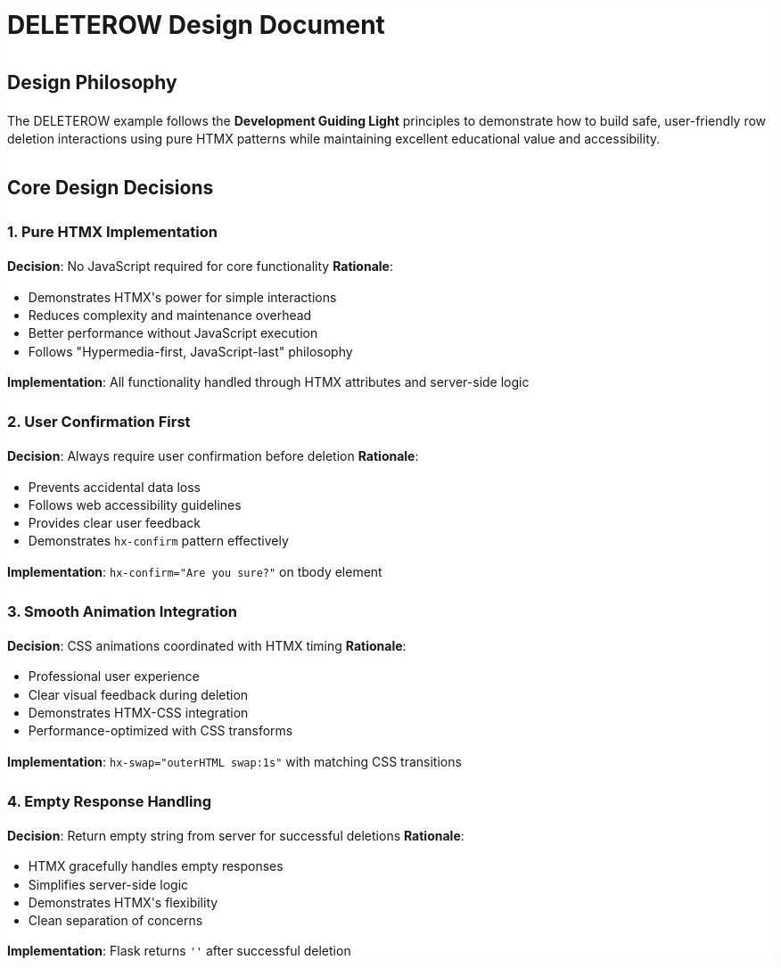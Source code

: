 # DELETEROW Design Document

## Design Philosophy

The DELETEROW example follows the **Development Guiding Light** principles to demonstrate how to build safe, user-friendly row deletion interactions using pure HTMX patterns while maintaining excellent educational value and accessibility.

## Core Design Decisions

### 1. **Pure HTMX Implementation**
**Decision**: No JavaScript required for core functionality
**Rationale**: 
- Demonstrates HTMX's power for simple interactions
- Reduces complexity and maintenance overhead
- Better performance without JavaScript execution
- Follows "Hypermedia-first, JavaScript-last" philosophy

**Implementation**: All functionality handled through HTMX attributes and server-side logic

### 2. **User Confirmation First**
**Decision**: Always require user confirmation before deletion
**Rationale**:
- Prevents accidental data loss
- Follows web accessibility guidelines
- Provides clear user feedback
- Demonstrates `hx-confirm` pattern effectively

**Implementation**: `hx-confirm="Are you sure?"` on tbody element

### 3. **Smooth Animation Integration**
**Decision**: CSS animations coordinated with HTMX timing
**Rationale**:
- Professional user experience
- Clear visual feedback during deletion
- Demonstrates HTMX-CSS integration
- Performance-optimized with CSS transforms

**Implementation**: `hx-swap="outerHTML swap:1s"` with matching CSS transitions

### 4. **Empty Response Handling**
**Decision**: Return empty string from server for successful deletions
**Rationale**:
- HTMX gracefully handles empty responses
- Simplifies server-side logic
- Demonstrates HTMX's flexibility
- Clean separation of concerns

**Implementation**: Flask returns `''` after successful deletion
